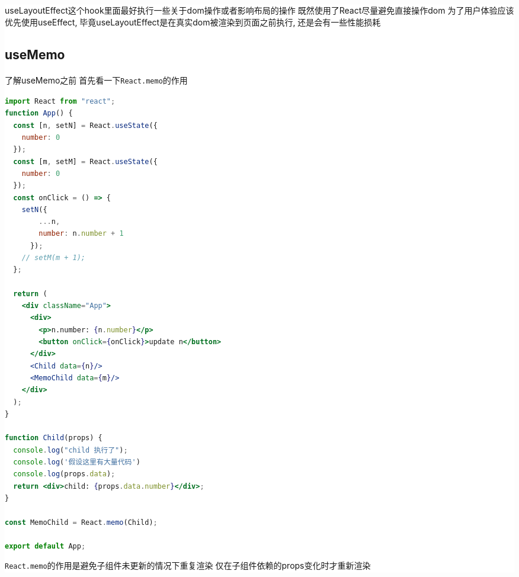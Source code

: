 useLayoutEffect这个hook里面最好执行一些关于dom操作或者影响布局的操作
既然使用了React尽量避免直接操作dom
为了用户体验应该优先使用useEffect, 毕竟useLayoutEffect是在真实dom被渲染到页面之前执行, 还是会有一些性能损耗

## useMemo

了解useMemo之前
首先看一下`React.memo`的作用

```jsx
import React from "react";
function App() {
  const [n, setN] = React.useState({
    number: 0
  });
  const [m, setM] = React.useState({
    number: 0
  });
  const onClick = () => {
    setN({
        ...n,
        number: n.number + 1
      });
    // setM(m + 1);
  };

  return (
    <div className="App">
      <div>
        <p>n.number: {n.number}</p>
        <button onClick={onClick}>update n</button>
      </div>
      <Child data={n}/>
      <MemoChild data={m}/>
    </div>
  );
}

function Child(props) {
  console.log("child 执行了");
  console.log('假设这里有大量代码')
  console.log(props.data);
  return <div>child: {props.data.number}</div>;
}

const MemoChild = React.memo(Child);

export default App;
```

`React.memo`的作用是避免子组件未更新的情况下重复渲染
仅在子组件依赖的props变化时才重新渲染
